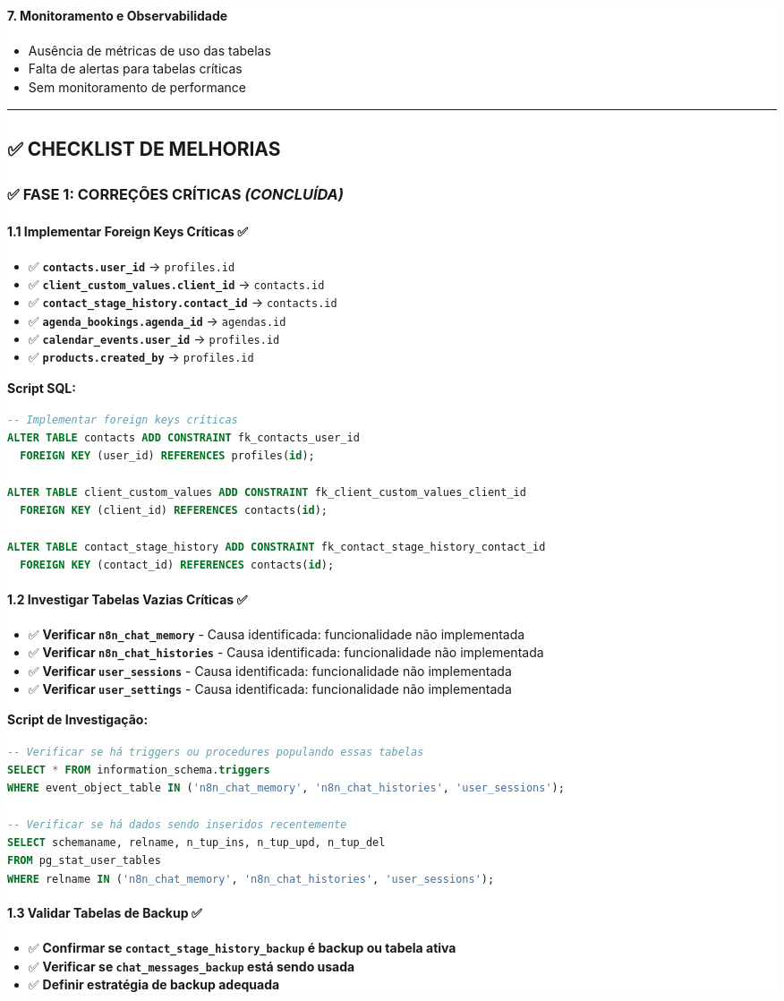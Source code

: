 #### 7. **Monitoramento e Observabilidade**
- Ausência de métricas de uso das tabelas
- Falta de alertas para tabelas críticas
- Sem monitoramento de performance

---

## ✅ **CHECKLIST DE MELHORIAS**

### ✅ **FASE 1: CORREÇÕES CRÍTICAS** *(CONCLUÍDA)*

#### **1.1 Implementar Foreign Keys Críticas** ✅
- ✅ **`contacts.user_id`** → `profiles.id`
- ✅ **`client_custom_values.client_id`** → `contacts.id`
- ✅ **`contact_stage_history.contact_id`** → `contacts.id`
- ✅ **`agenda_bookings.agenda_id`** → `agendas.id`
- ✅ **`calendar_events.user_id`** → `profiles.id`
- ✅ **`products.created_by`** → `profiles.id`

**Script SQL:**
```sql
-- Implementar foreign keys críticas
ALTER TABLE contacts ADD CONSTRAINT fk_contacts_user_id 
  FOREIGN KEY (user_id) REFERENCES profiles(id);

ALTER TABLE client_custom_values ADD CONSTRAINT fk_client_custom_values_client_id 
  FOREIGN KEY (client_id) REFERENCES contacts(id);

ALTER TABLE contact_stage_history ADD CONSTRAINT fk_contact_stage_history_contact_id 
  FOREIGN KEY (contact_id) REFERENCES contacts(id);
```

#### **1.2 Investigar Tabelas Vazias Críticas** ✅
- ✅ **Verificar `n8n_chat_memory`** - Causa identificada: funcionalidade não implementada
- ✅ **Verificar `n8n_chat_histories`** - Causa identificada: funcionalidade não implementada
- ✅ **Verificar `user_sessions`** - Causa identificada: funcionalidade não implementada
- ✅ **Verificar `user_settings`** - Causa identificada: funcionalidade não implementada

**Script de Investigação:**
```sql
-- Verificar se há triggers ou procedures populando essas tabelas
SELECT * FROM information_schema.triggers 
WHERE event_object_table IN ('n8n_chat_memory', 'n8n_chat_histories', 'user_sessions');

-- Verificar se há dados sendo inseridos recentemente
SELECT schemaname, relname, n_tup_ins, n_tup_upd, n_tup_del 
FROM pg_stat_user_tables 
WHERE relname IN ('n8n_chat_memory', 'n8n_chat_histories', 'user_sessions');
```

#### **1.3 Validar Tabelas de Backup** ✅
- ✅ **Confirmar se `contact_stage_history_backup` é backup ou tabela ativa**
- ✅ **Verificar se `chat_messages_backup` está sendo usada**
- ✅ **Definir estratégia de backup adequada**
